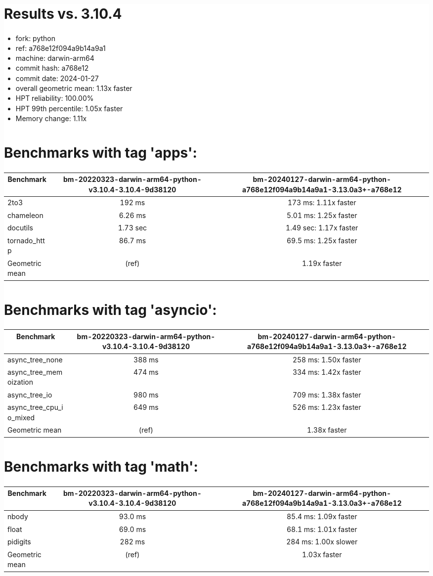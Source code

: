 
# Results vs. 3.10.4

- fork: python
- ref: a768e12f094a9b14a9a1
- machine: darwin-arm64
- commit hash: a768e12
- commit date: 2024-01-27
- overall geometric mean: 1.13x faster
- HPT reliability: 100.00%
- HPT 99th percentile: 1.05x faster
- Memory change: 1.11x

Benchmarks with tag 'apps':
===========================

| Benchmark      | bm-20220323-darwin-arm64-python-v3.10.4-3.10.4-9d38120 | bm-20240127-darwin-arm64-python-a768e12f094a9b14a9a1-3.13.0a3+-a768e12 |
|----------------|:------------------------------------------------------:|:----------------------------------------------------------------------:|
| 2to3           | 192 ms                                                 | 173 ms: 1.11x faster                                                   |
| chameleon      | 6.26 ms                                                | 5.01 ms: 1.25x faster                                                  |
| docutils       | 1.73 sec                                               | 1.49 sec: 1.17x faster                                                 |
| tornado_http   | 86.7 ms                                                | 69.5 ms: 1.25x faster                                                  |
| Geometric mean | (ref)                                                  | 1.19x faster                                                           |

Benchmarks with tag 'asyncio':
==============================

| Benchmark               | bm-20220323-darwin-arm64-python-v3.10.4-3.10.4-9d38120 | bm-20240127-darwin-arm64-python-a768e12f094a9b14a9a1-3.13.0a3+-a768e12 |
|-------------------------|:------------------------------------------------------:|:----------------------------------------------------------------------:|
| async_tree_none         | 388 ms                                                 | 258 ms: 1.50x faster                                                   |
| async_tree_memoization  | 474 ms                                                 | 334 ms: 1.42x faster                                                   |
| async_tree_io           | 980 ms                                                 | 709 ms: 1.38x faster                                                   |
| async_tree_cpu_io_mixed | 649 ms                                                 | 526 ms: 1.23x faster                                                   |
| Geometric mean          | (ref)                                                  | 1.38x faster                                                           |

Benchmarks with tag 'math':
===========================

| Benchmark      | bm-20220323-darwin-arm64-python-v3.10.4-3.10.4-9d38120 | bm-20240127-darwin-arm64-python-a768e12f094a9b14a9a1-3.13.0a3+-a768e12 |
|----------------|:------------------------------------------------------:|:----------------------------------------------------------------------:|
| nbody          | 93.0 ms                                                | 85.4 ms: 1.09x faster                                                  |
| float          | 69.0 ms                                                | 68.1 ms: 1.01x faster                                                  |
| pidigits       | 282 ms                                                 | 284 ms: 1.00x slower                                                   |
| Geometric mean | (ref)                                                  | 1.03x faster                                                           |
